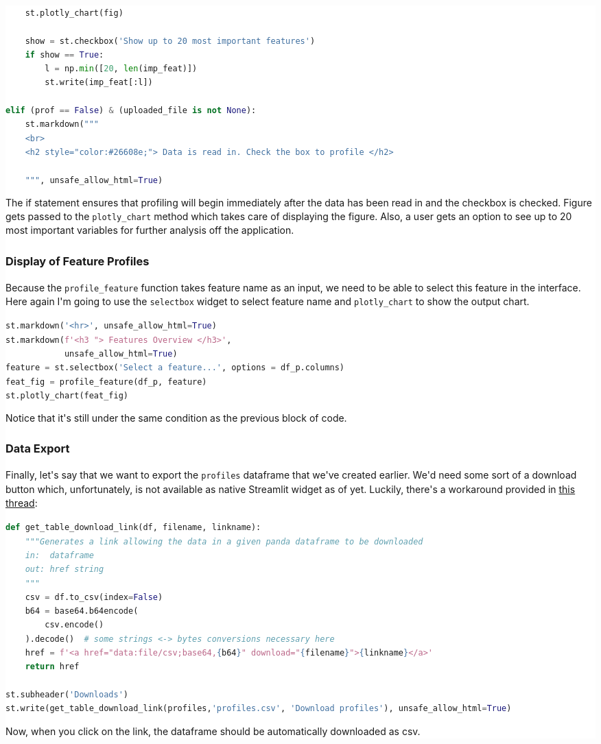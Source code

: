 ```python
    st.plotly_chart(fig)

    show = st.checkbox('Show up to 20 most important features')
    if show == True:
        l = np.min([20, len(imp_feat)])
        st.write(imp_feat[:l])

elif (prof == False) & (uploaded_file is not None):
    st.markdown("""
    <br>
    <h2 style="color:#26608e;"> Data is read in. Check the box to profile </h2>

    """, unsafe_allow_html=True) 
```
The if statement ensures that profiling will begin immediately after the data has been read in and the checkbox is checked. Figure gets passed to the `plotly_chart` method which takes care of displaying the figure. Also, a user gets an option to see up to 20 most important variables for further analysis off the application.

### Display of Feature Profiles
Because the `profile_feature` function takes feature name as an input, we need to be able to select this feature in the interface. Here again I'm going to use the `selectbox` widget to select feature name and `plotly_chart` to show the output chart. 

```python
st.markdown('<hr>', unsafe_allow_html=True)
st.markdown(f'<h3 "> Features Overview </h3>',
            unsafe_allow_html=True)
feature = st.selectbox('Select a feature...', options = df_p.columns)
feat_fig = profile_feature(df_p, feature)
st.plotly_chart(feat_fig)
```
Notice that it's still under the same condition as the previous block of code.

### Data Export 
Finally, let's say that we want to export the `profiles` dataframe that we've created earlier. We'd need some sort of a download button which, unfortunately, is not available as native Streamlit widget as of yet. Luckily, there's a workaround provided in [this thread](https://discuss.streamlit.io/t/file-download-workaround-added-to-awesome-streamlit-org/1244/6):
```python
def get_table_download_link(df, filename, linkname):
    """Generates a link allowing the data in a given panda dataframe to be downloaded
    in:  dataframe
    out: href string
    """
    csv = df.to_csv(index=False)
    b64 = base64.b64encode(
        csv.encode()
    ).decode()  # some strings <-> bytes conversions necessary here
    href = f'<a href="data:file/csv;base64,{b64}" download="{filename}">{linkname}</a>'
    return href

st.subheader('Downloads')
st.write(get_table_download_link(profiles,'profiles.csv', 'Download profiles'), unsafe_allow_html=True)
```
Now, when you click on the link, the dataframe should be automatically downloaded as csv. 
